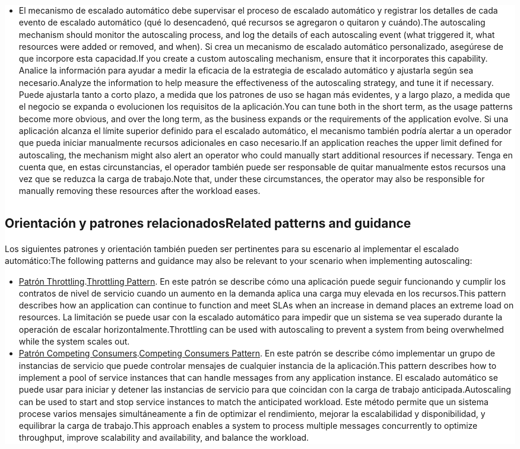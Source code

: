 * <span data-ttu-id="3aa89-240">El mecanismo de escalado automático debe supervisar el proceso de escalado automático y registrar los detalles de cada evento de escalado automático (qué lo desencadenó, qué recursos se agregaron o quitaron y cuándo).</span><span class="sxs-lookup"><span data-stu-id="3aa89-240">The autoscaling mechanism should monitor the autoscaling process, and log the details of each autoscaling event (what triggered it, what resources were added or removed, and when).</span></span> <span data-ttu-id="3aa89-241">Si crea un mecanismo de escalado automático personalizado, asegúrese de que incorpore esta capacidad.</span><span class="sxs-lookup"><span data-stu-id="3aa89-241">If you create a custom autoscaling mechanism, ensure that it incorporates this capability.</span></span> <span data-ttu-id="3aa89-242">Analice la información para ayudar a medir la eficacia de la estrategia de escalado automático y ajustarla según sea necesario.</span><span class="sxs-lookup"><span data-stu-id="3aa89-242">Analyze the information to help measure the effectiveness of the autoscaling strategy, and tune it if necessary.</span></span> <span data-ttu-id="3aa89-243">Puede ajustarla tanto a corto plazo, a medida que los patrones de uso se hagan más evidentes, y a largo plazo, a medida que el negocio se expanda o evolucionen los requisitos de la aplicación.</span><span class="sxs-lookup"><span data-stu-id="3aa89-243">You can tune both in the short term, as the usage patterns become more obvious, and over the long term, as the business expands or the requirements of the application evolve.</span></span> <span data-ttu-id="3aa89-244">Si una aplicación alcanza el límite superior definido para el escalado automático, el mecanismo también podría alertar a un operador que pueda iniciar manualmente recursos adicionales en caso necesario.</span><span class="sxs-lookup"><span data-stu-id="3aa89-244">If an application reaches the upper limit defined for autoscaling, the mechanism might also alert an operator who could manually start additional resources if necessary.</span></span> <span data-ttu-id="3aa89-245">Tenga en cuenta que, en estas circunstancias, el operador también puede ser responsable de quitar manualmente estos recursos una vez que se reduzca la carga de trabajo.</span><span class="sxs-lookup"><span data-stu-id="3aa89-245">Note that, under these circumstances, the operator may also be responsible for manually removing these resources after the workload eases.</span></span>

## <a name="related-patterns-and-guidance"></a><span data-ttu-id="3aa89-246">Orientación y patrones relacionados</span><span class="sxs-lookup"><span data-stu-id="3aa89-246">Related patterns and guidance</span></span>
<span data-ttu-id="3aa89-247">Los siguientes patrones y orientación también pueden ser pertinentes para su escenario al implementar el escalado automático:</span><span class="sxs-lookup"><span data-stu-id="3aa89-247">The following patterns and guidance may also be relevant to your scenario when implementing autoscaling:</span></span>

* <span data-ttu-id="3aa89-248">[Patrón Throttling][throttling].</span><span class="sxs-lookup"><span data-stu-id="3aa89-248">[Throttling Pattern][throttling].</span></span> <span data-ttu-id="3aa89-249">En este patrón se describe cómo una aplicación puede seguir funcionando y cumplir los contratos de nivel de servicio cuando un aumento en la demanda aplica una carga muy elevada en los recursos.</span><span class="sxs-lookup"><span data-stu-id="3aa89-249">This pattern describes how an application can continue to function and meet SLAs when an increase in demand places an extreme load on resources.</span></span> <span data-ttu-id="3aa89-250">La limitación se puede usar con la escalado automático para impedir que un sistema se vea superado durante la operación de escalar horizontalmente.</span><span class="sxs-lookup"><span data-stu-id="3aa89-250">Throttling can be used with autoscaling to prevent a system from being overwhelmed while the system scales out.</span></span>
* <span data-ttu-id="3aa89-251">[Patrón Competing Consumers][competing-consumers].</span><span class="sxs-lookup"><span data-stu-id="3aa89-251">[Competing Consumers Pattern][competing-consumers].</span></span> <span data-ttu-id="3aa89-252">En este patrón se describe cómo implementar un grupo de instancias de servicio que puede controlar mensajes de cualquier instancia de la aplicación.</span><span class="sxs-lookup"><span data-stu-id="3aa89-252">This pattern describes how to implement a pool of service instances that can handle messages from any application instance.</span></span> <span data-ttu-id="3aa89-253">El escalado automático se puede usar para iniciar y detener las instancias de servicio para que coincidan con la carga de trabajo anticipada.</span><span class="sxs-lookup"><span data-stu-id="3aa89-253">Autoscaling can be used to start and stop service instances to match the anticipated workload.</span></span> <span data-ttu-id="3aa89-254">Este método permite que un sistema procese varios mensajes simultáneamente a fin de optimizar el rendimiento, mejorar la escalabilidad y disponibilidad, y equilibrar la carga de trabajo.</span><span class="sxs-lookup"><span data-stu-id="3aa89-254">This approach enables a system to process multiple messages concurrently to optimize throughput, improve scalability and availability, and balance the workload.</span></span>

[monitoring]: /azure/monitoring-and-diagnostics/monitoring-overview-autoscale
[app-service-autoscale]: /azure/monitoring-and-diagnostics/insights-how-to-scale?toc=%2fazure%2fapp-service-web%2ftoc.json#scaling-based-on-a-pre-set-metric
[app-service-plan]: /azure/app-service/azure-web-sites-web-hosting-plans-in-depth-overview
[autoscale-metrics]: /azure/monitoring-and-diagnostics/insights-autoscale-common-metrics
[cloud-services-autoscale]: /azure/cloud-services/cloud-services-how-to-scale-portal
[competing-consumers]: ../patterns/competing-consumers.md
[data-partitioning]: ./data-partitioning.md
[functions-scale]: /azure/azure-functions/functions-scale
[link-resource-to-cloud-service]: /azure/cloud-services/cloud-services-how-to-manage#how-to-link-a-resource-to-a-cloud-service
[pipes-and-filters]: ../patterns/pipes-and-filters.md
[service-fabric-autoscale]: /azure/service-fabric/service-fabric-cluster-scale-up-down
[throttling]: ../patterns/throttling.md
[vm-scale-sets]: /azure/virtual-machine-scale-sets/virtual-machine-scale-sets-overview
[vm-scale-sets-autoscale]: /azure/virtual-machine-scale-sets/virtual-machine-scale-sets-autoscale-overview